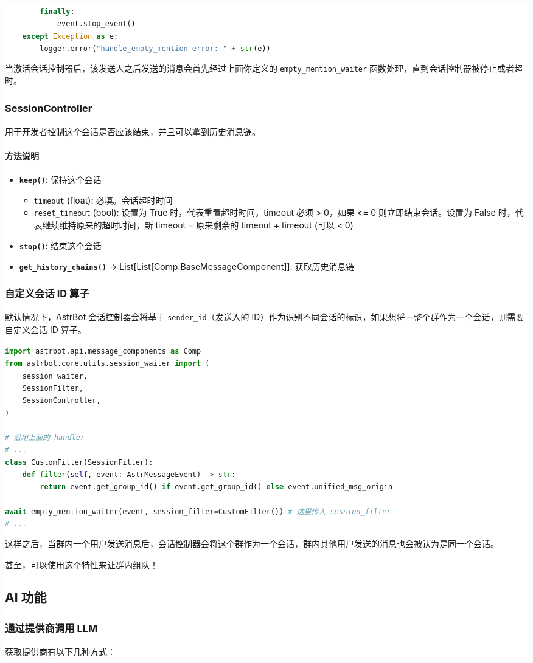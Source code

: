 ```python
        finally:
            event.stop_event()
    except Exception as e:
        logger.error("handle_empty_mention error: " + str(e))
```

当激活会话控制器后，该发送人之后发送的消息会首先经过上面你定义的 `empty_mention_waiter` 函数处理，直到会话控制器被停止或者超时。

### SessionController

用于开发者控制这个会话是否应该结束，并且可以拿到历史消息链。

#### 方法说明

- **`keep()`**: 保持这个会话
  - `timeout` (float): 必填。会话超时时间
  - `reset_timeout` (bool): 设置为 True 时，代表重置超时时间，timeout 必须 > 0，如果 <= 0 则立即结束会话。设置为 False 时，代表继续维持原来的超时时间，新 timeout = 原来剩余的 timeout + timeout (可以 < 0)

- **`stop()`**: 结束这个会话

- **`get_history_chains()`** -> List[List[Comp.BaseMessageComponent]]: 获取历史消息链
### 自定义会话 ID 算子

默认情况下，AstrBot 会话控制器会将基于 `sender_id`（发送人的 ID）作为识别不同会话的标识，如果想将一整个群作为一个会话，则需要自定义会话 ID 算子。

```python
import astrbot.api.message_components as Comp
from astrbot.core.utils.session_waiter import (
    session_waiter,
    SessionFilter,
    SessionController,
)

# 沿用上面的 handler
# ...
class CustomFilter(SessionFilter):
    def filter(self, event: AstrMessageEvent) -> str:
        return event.get_group_id() if event.get_group_id() else event.unified_msg_origin

await empty_mention_waiter(event, session_filter=CustomFilter()) # 这里传入 session_filter
# ...
```

这样之后，当群内一个用户发送消息后，会话控制器会将这个群作为一个会话，群内其他用户发送的消息也会被认为是同一个会话。

甚至，可以使用这个特性来让群内组队！

## AI 功能

### 通过提供商调用 LLM

获取提供商有以下几种方式：
